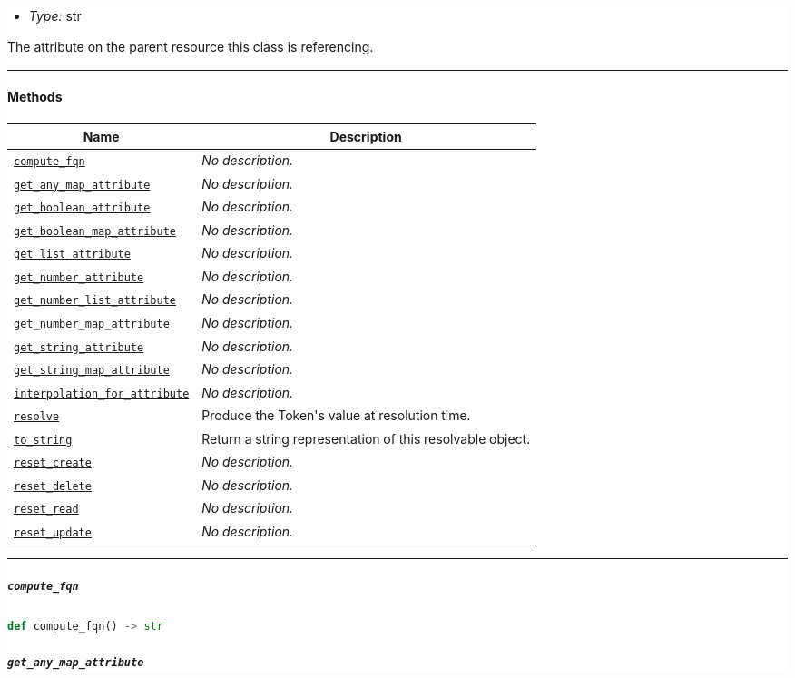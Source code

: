 - *Type:* str

The attribute on the parent resource this class is referencing.

---

#### Methods <a name="Methods" id="Methods"></a>

| **Name** | **Description** |
| --- | --- |
| <code><a href="#@cdktf/provider-azurerm.lbNatRule.LbNatRuleTimeoutsOutputReference.computeFqn">compute_fqn</a></code> | *No description.* |
| <code><a href="#@cdktf/provider-azurerm.lbNatRule.LbNatRuleTimeoutsOutputReference.getAnyMapAttribute">get_any_map_attribute</a></code> | *No description.* |
| <code><a href="#@cdktf/provider-azurerm.lbNatRule.LbNatRuleTimeoutsOutputReference.getBooleanAttribute">get_boolean_attribute</a></code> | *No description.* |
| <code><a href="#@cdktf/provider-azurerm.lbNatRule.LbNatRuleTimeoutsOutputReference.getBooleanMapAttribute">get_boolean_map_attribute</a></code> | *No description.* |
| <code><a href="#@cdktf/provider-azurerm.lbNatRule.LbNatRuleTimeoutsOutputReference.getListAttribute">get_list_attribute</a></code> | *No description.* |
| <code><a href="#@cdktf/provider-azurerm.lbNatRule.LbNatRuleTimeoutsOutputReference.getNumberAttribute">get_number_attribute</a></code> | *No description.* |
| <code><a href="#@cdktf/provider-azurerm.lbNatRule.LbNatRuleTimeoutsOutputReference.getNumberListAttribute">get_number_list_attribute</a></code> | *No description.* |
| <code><a href="#@cdktf/provider-azurerm.lbNatRule.LbNatRuleTimeoutsOutputReference.getNumberMapAttribute">get_number_map_attribute</a></code> | *No description.* |
| <code><a href="#@cdktf/provider-azurerm.lbNatRule.LbNatRuleTimeoutsOutputReference.getStringAttribute">get_string_attribute</a></code> | *No description.* |
| <code><a href="#@cdktf/provider-azurerm.lbNatRule.LbNatRuleTimeoutsOutputReference.getStringMapAttribute">get_string_map_attribute</a></code> | *No description.* |
| <code><a href="#@cdktf/provider-azurerm.lbNatRule.LbNatRuleTimeoutsOutputReference.interpolationForAttribute">interpolation_for_attribute</a></code> | *No description.* |
| <code><a href="#@cdktf/provider-azurerm.lbNatRule.LbNatRuleTimeoutsOutputReference.resolve">resolve</a></code> | Produce the Token's value at resolution time. |
| <code><a href="#@cdktf/provider-azurerm.lbNatRule.LbNatRuleTimeoutsOutputReference.toString">to_string</a></code> | Return a string representation of this resolvable object. |
| <code><a href="#@cdktf/provider-azurerm.lbNatRule.LbNatRuleTimeoutsOutputReference.resetCreate">reset_create</a></code> | *No description.* |
| <code><a href="#@cdktf/provider-azurerm.lbNatRule.LbNatRuleTimeoutsOutputReference.resetDelete">reset_delete</a></code> | *No description.* |
| <code><a href="#@cdktf/provider-azurerm.lbNatRule.LbNatRuleTimeoutsOutputReference.resetRead">reset_read</a></code> | *No description.* |
| <code><a href="#@cdktf/provider-azurerm.lbNatRule.LbNatRuleTimeoutsOutputReference.resetUpdate">reset_update</a></code> | *No description.* |

---

##### `compute_fqn` <a name="compute_fqn" id="@cdktf/provider-azurerm.lbNatRule.LbNatRuleTimeoutsOutputReference.computeFqn"></a>

```python
def compute_fqn() -> str
```

##### `get_any_map_attribute` <a name="get_any_map_attribute" id="@cdktf/provider-azurerm.lbNatRule.LbNatRuleTimeoutsOutputReference.getAnyMapAttribute"></a>

